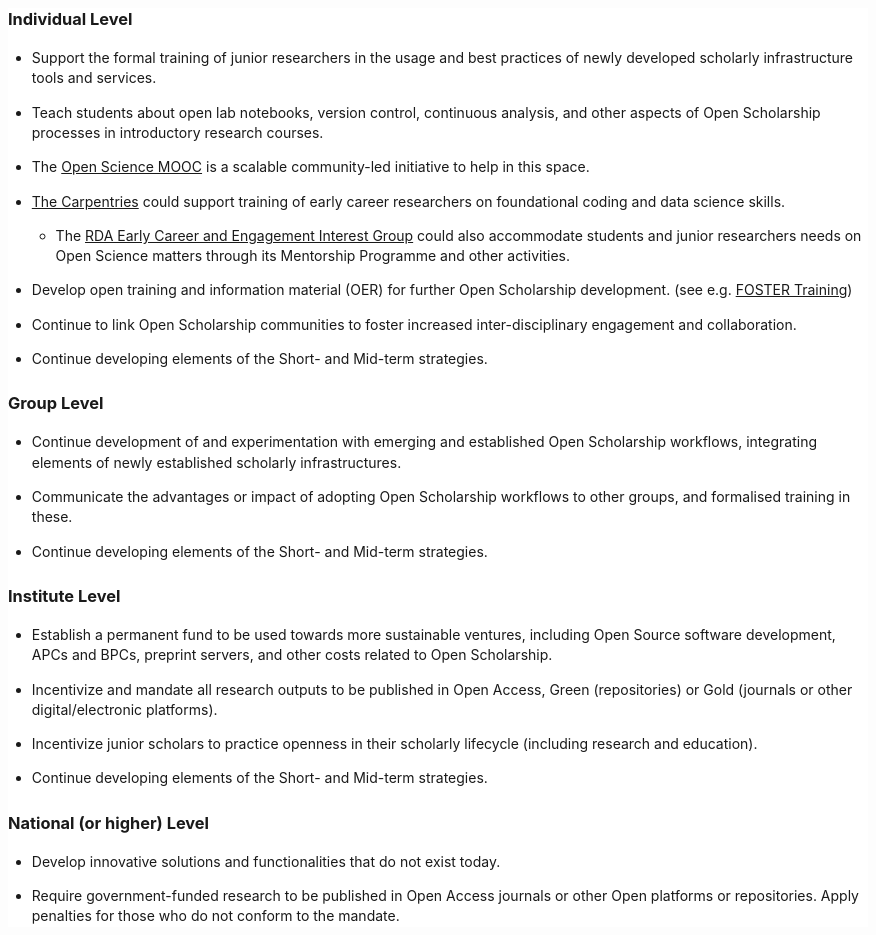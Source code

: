 
### Individual Level

* Support the formal training of junior researchers in the usage and best practices of newly developed scholarly infrastructure tools and services.

* Teach students about open lab notebooks, version control, continuous analysis, and other aspects of Open Scholarship processes in introductory research courses.

 * The [Open Science MOOC](https://opensciencemooc.eu/) is a scalable community-led initiative to help in this space.

 * [The Carpentries](https://carpentries.org/) could support training of early career researchers on foundational coding and data science skills.

	* The [RDA Early Career and Engagement Interest Group](https://www.rd-alliance.org/groups/early-career-and-engagement-ig) could also accommodate students and junior researchers needs on Open Science matters through its Mentorship Programme and other activities.

* Develop open training and information material (OER) for further Open Scholarship development. (see e.g. [FOSTER Training](https://www.fosteropenscience.eu/resources))

* Continue to link Open Scholarship communities to foster increased inter-disciplinary engagement and collaboration.

* Continue developing elements of the Short- and Mid-term strategies.


### Group Level

* Continue development of and experimentation with emerging and established Open Scholarship workflows, integrating elements of newly established scholarly infrastructures.

* Communicate the advantages or impact of adopting Open Scholarship workflows to other groups, and formalised training in these.

* Continue developing elements of the Short- and Mid-term strategies.


### Institute Level

* Establish a permanent fund to be used towards more sustainable ventures, including Open Source software development, APCs and BPCs, preprint servers, and other costs related to Open Scholarship.

* Incentivize and mandate all research outputs to be published in Open Access, Green (repositories) or Gold (journals or other digital/electronic platforms).

* Incentivize junior scholars to practice openness in their scholarly lifecycle (including research and education).

* Continue developing elements of the Short- and Mid-term strategies.


### National (or higher) Level

* Develop innovative solutions and functionalities that do not exist today.

* Require government-funded research to be published in Open Access journals or other Open platforms or repositories. Apply penalties for those who do not conform to the mandate.
